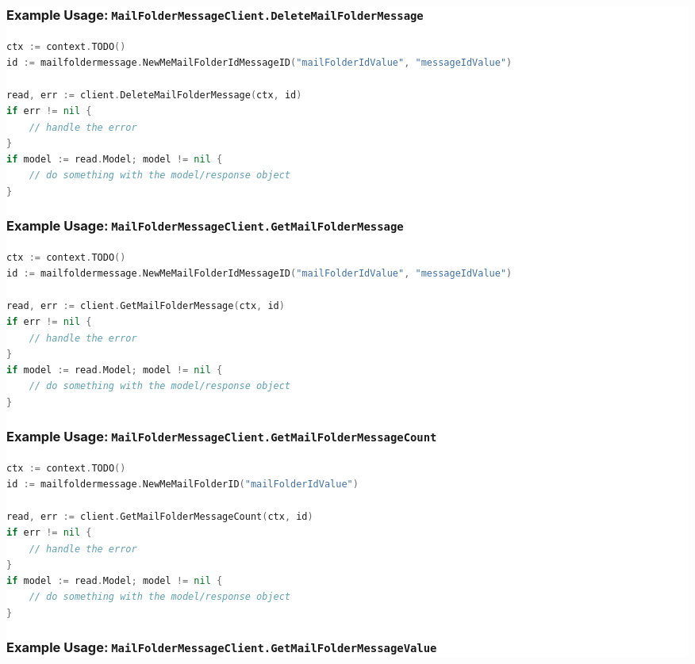 
### Example Usage: `MailFolderMessageClient.DeleteMailFolderMessage`

```go
ctx := context.TODO()
id := mailfoldermessage.NewMeMailFolderIdMessageID("mailFolderIdValue", "messageIdValue")

read, err := client.DeleteMailFolderMessage(ctx, id)
if err != nil {
	// handle the error
}
if model := read.Model; model != nil {
	// do something with the model/response object
}
```


### Example Usage: `MailFolderMessageClient.GetMailFolderMessage`

```go
ctx := context.TODO()
id := mailfoldermessage.NewMeMailFolderIdMessageID("mailFolderIdValue", "messageIdValue")

read, err := client.GetMailFolderMessage(ctx, id)
if err != nil {
	// handle the error
}
if model := read.Model; model != nil {
	// do something with the model/response object
}
```


### Example Usage: `MailFolderMessageClient.GetMailFolderMessageCount`

```go
ctx := context.TODO()
id := mailfoldermessage.NewMeMailFolderID("mailFolderIdValue")

read, err := client.GetMailFolderMessageCount(ctx, id)
if err != nil {
	// handle the error
}
if model := read.Model; model != nil {
	// do something with the model/response object
}
```


### Example Usage: `MailFolderMessageClient.GetMailFolderMessageValue`
